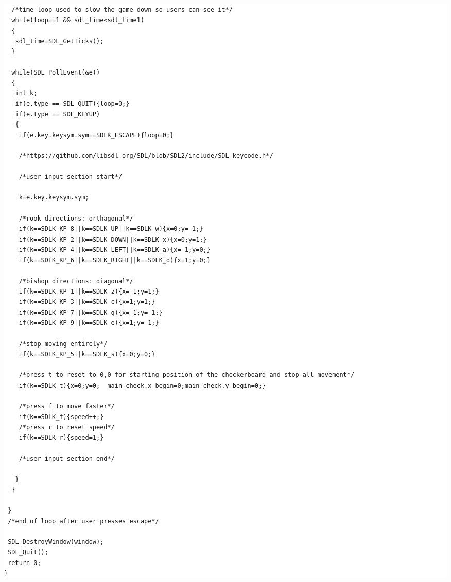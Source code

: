 ```
  /*time loop used to slow the game down so users can see it*/
  while(loop==1 && sdl_time<sdl_time1)
  {
   sdl_time=SDL_GetTicks();
  }

  while(SDL_PollEvent(&e))
  {
   int k;
   if(e.type == SDL_QUIT){loop=0;}
   if(e.type == SDL_KEYUP)
   {
    if(e.key.keysym.sym==SDLK_ESCAPE){loop=0;}

    /*https://github.com/libsdl-org/SDL/blob/SDL2/include/SDL_keycode.h*/

    /*user input section start*/

    k=e.key.keysym.sym;

    /*rook directions: orthagonal*/
    if(k==SDLK_KP_8||k==SDLK_UP||k==SDLK_w){x=0;y=-1;}
    if(k==SDLK_KP_2||k==SDLK_DOWN||k==SDLK_x){x=0;y=1;}
    if(k==SDLK_KP_4||k==SDLK_LEFT||k==SDLK_a){x=-1;y=0;}
    if(k==SDLK_KP_6||k==SDLK_RIGHT||k==SDLK_d){x=1;y=0;}

    /*bishop directions: diagonal*/
    if(k==SDLK_KP_1||k==SDLK_z){x=-1;y=1;}
    if(k==SDLK_KP_3||k==SDLK_c){x=1;y=1;}
    if(k==SDLK_KP_7||k==SDLK_q){x=-1;y=-1;}
    if(k==SDLK_KP_9||k==SDLK_e){x=1;y=-1;}

    /*stop moving entirely*/
    if(k==SDLK_KP_5||k==SDLK_s){x=0;y=0;}

    /*press t to reset to 0,0 for starting position of the checkerboard and stop all movement*/
    if(k==SDLK_t){x=0;y=0;  main_check.x_begin=0;main_check.y_begin=0;}

    /*press f to move faster*/
    if(k==SDLK_f){speed++;}
    /*press r to reset speed*/
    if(k==SDLK_r){speed=1;}

    /*user input section end*/

   }
  }

 }
 /*end of loop after user presses escape*/
 
 SDL_DestroyWindow(window);
 SDL_Quit();
 return 0;
}
```

